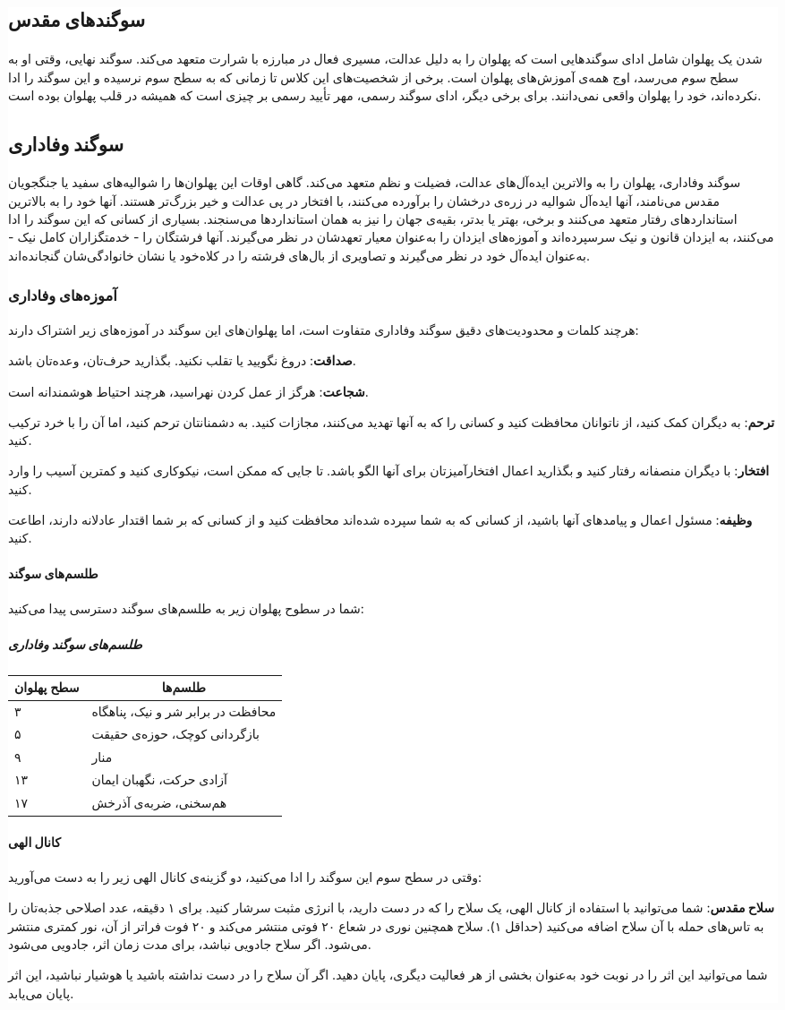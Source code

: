 ## سوگند‌های مقدس
شدن یک پهلوان شامل ادای سوگندهایی است که پهلوان را به دلیل عدالت، مسیری فعال در مبارزه با شرارت متعهد می‌کند. سوگند نهایی، وقتی او به سطح سوم می‌رسد، اوج همه‌ی آموزش‌های پهلوان است. برخی از شخصیت‌های این کلاس تا زمانی که به سطح سوم نرسیده و این سوگند را ادا نکرده‌اند، خود را پهلوان واقعی نمی‌دانند. برای برخی دیگر، ادای سوگند رسمی، مهر تأیید رسمی بر چیزی است که همیشه در قلب پهلوان بوده است.

## سوگند وفاداری
سوگند وفاداری، پهلوان را به والاترین ایده‌آل‌های عدالت، فضیلت و نظم متعهد می‌کند. گاهی اوقات این پهلوان‌ها را شوالیه‌های سفید یا جنگجویان مقدس می‌نامند، آنها ایده‌آل شوالیه در زره‌ی درخشان را برآورده می‌کنند، با افتخار در پی عدالت و خیر بزرگ‌تر هستند. آنها خود را به بالاترین استانداردهای رفتار متعهد می‌کنند و برخی، بهتر یا بدتر، بقیه‌ی جهان را نیز به همان استانداردها می‌سنجند. بسیاری از کسانی که این سوگند را ادا می‌کنند، به ایزدان قانون و نیک سرسپرده‌اند و آموزه‌های ایزدان را به‌عنوان معیار تعهدشان در نظر می‌گیرند. آنها فرشتگان را - خدمتگزاران کامل نیک - به‌عنوان ایده‌آل خود در نظر می‌گیرند و تصاویری از بال‌های فرشته را در کلاه‌خود یا نشان خانوادگی‌شان گنجانده‌اند.

### آموزه‌های وفاداری
هرچند کلمات و محدودیت‌های دقیق سوگند وفاداری متفاوت است، اما پهلوان‌های این سوگند در آموزه‌های زیر اشتراک دارند:

**صداقت**: دروغ نگویید یا تقلب نکنید. بگذارید حرف‌تان، وعده‌تان باشد.

**شجاعت**: هرگز از عمل کردن نهراسید، هرچند احتیاط هوشمندانه است.

**ترحم**: به دیگران کمک کنید، از ناتوانان محافظت کنید و کسانی را که به آنها تهدید می‌کنند، مجازات کنید. به دشمنانتان ترحم کنید، اما آن را با خرد ترکیب کنید.

**افتخار**: با دیگران منصفانه رفتار کنید و بگذارید اعمال افتخارآمیزتان برای آنها الگو باشد. تا جایی که ممکن است، نیکوکاری کنید و کمترین آسیب را وارد کنید.

**وظیفه**: مسئول اعمال و پیامدهای آنها باشید، از کسانی که به شما سپرده شده‌اند محافظت کنید و از کسانی که بر شما اقتدار عادلانه دارند، اطاعت کنید.

#### طلسم‌های سوگند
شما در سطوح پهلوان زیر به طلسم‌های سوگند دسترسی پیدا می‌کنید:

##### طلسم‌های سوگند وفاداری
سطح پهلوان | طلسم‌ها
|--|--|
۳ | محافظت در برابر شر و نیک، پناهگاه
۵ | بازگردانی کوچک، حوزه‌ی حقیقت
۹ | منار  |ید، خنثی‌سازی جادو
۱۳ | آزادی حرکت، نگهبان ایمان
۱۷ | هم‌سخنی، ضربه‌ی آذرخش

#### کانال الهی
وقتی در سطح سوم این سوگند را ادا می‌کنید، دو گزینه‌ی کانال الهی زیر را به دست می‌آورید:

**سلاح مقدس**: شما می‌توانید با استفاده از کانال الهی، یک سلاح را که در دست دارید، با انرژی مثبت سرشار کنید. برای ۱ دقیقه، عدد اصلاحی جذبه‌تان را به تاس‌های حمله با آن سلاح اضافه می‌کنید (حداقل ۱). سلاح همچنین نوری در شعاع ۲۰ فوتی منتشر می‌کند و ۲۰ فوت فراتر از آن، نور کمتری منتشر می‌شود. اگر سلاح جادویی نباشد، برای مدت زمان اثر، جادویی می‌شود.

شما می‌توانید این اثر را در نوبت خود به‌عنوان بخشی از هر فعالیت دیگری، پایان دهید. اگر آن سلاح را در دست نداشته باشید یا هوشیار نباشید، این اثر پایان می‌یابد.
